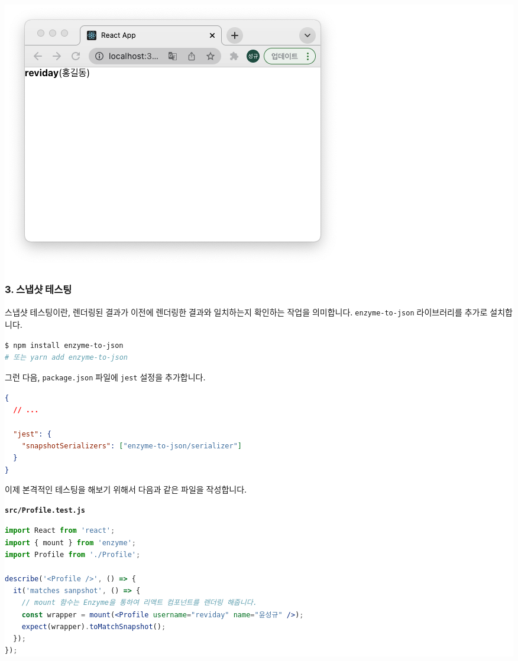 ![enzyme-first-npm-start](/images/enzyme-first-npm-start.png)

### 3. 스냅샷 테스팅

스냅샷 테스팅이란, 렌더링된 결과가 이전에 렌더링한 결과와 일치하는지 확인하는 작업을 의미합니다. `enzyme-to-json` 라이브러리를 추가로 설치합니다.

```bash
$ npm install enzyme-to-json
# 또는 yarn add enzyme-to-json
```

그런 다음, `package.json` 파일에 `jest` 설정을 추가합니다.

```json
{
  // ...

  "jest": {
    "snapshotSerializers": ["enzyme-to-json/serializer"]
  }
}
```

이제 본격적인 테스팅을 해보기 위해서 다음과 같은 파일을 작성합니다.

**`src/Profile.test.js`**

```jsx
import React from 'react';
import { mount } from 'enzyme';
import Profile from './Profile';

describe('<Profile />', () => {
  it('matches sanpshot', () => {
    // mount 함수는 Enzyme을 통하여 리액트 컴포넌트를 렌더링 해줍니다.
    const wrapper = mount(<Profile username="reviday" name="윤성규" />);
    expect(wrapper).toMatchSnapshot();
  });
});
```
